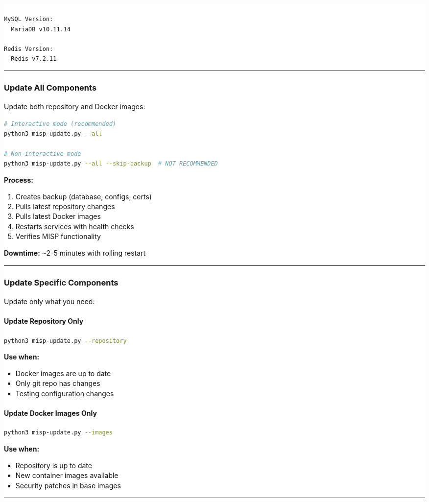 ```

MySQL Version:
  MariaDB v10.11.14

Redis Version:
  Redis v7.2.11
```

---

### Update All Components

Update both repository and Docker images:

```bash
# Interactive mode (recommended)
python3 misp-update.py --all

# Non-interactive mode
python3 misp-update.py --all --skip-backup  # NOT RECOMMENDED
```

**Process:**
1. Creates backup (database, configs, certs)
2. Pulls latest repository changes
3. Pulls latest Docker images
4. Restarts services with health checks
5. Verifies MISP functionality

**Downtime:** ~2-5 minutes with rolling restart

---

### Update Specific Components

Update only what you need:

#### Update Repository Only

```bash
python3 misp-update.py --repository
```

**Use when:**
- Docker images are up to date
- Only git repo has changes
- Testing configuration changes

#### Update Docker Images Only

```bash
python3 misp-update.py --images
```

**Use when:**
- Repository is up to date
- New container images available
- Security patches in base images

---
